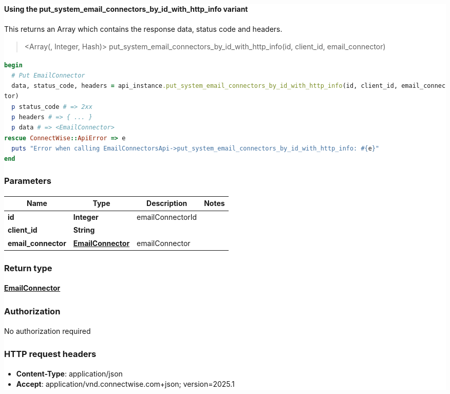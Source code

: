 
#### Using the put_system_email_connectors_by_id_with_http_info variant

This returns an Array which contains the response data, status code and headers.

> <Array(<EmailConnector>, Integer, Hash)> put_system_email_connectors_by_id_with_http_info(id, client_id, email_connector)

```ruby
begin
  # Put EmailConnector
  data, status_code, headers = api_instance.put_system_email_connectors_by_id_with_http_info(id, client_id, email_connector)
  p status_code # => 2xx
  p headers # => { ... }
  p data # => <EmailConnector>
rescue ConnectWise::ApiError => e
  puts "Error when calling EmailConnectorsApi->put_system_email_connectors_by_id_with_http_info: #{e}"
end
```

### Parameters

| Name | Type | Description | Notes |
| ---- | ---- | ----------- | ----- |
| **id** | **Integer** | emailConnectorId |  |
| **client_id** | **String** |  |  |
| **email_connector** | [**EmailConnector**](EmailConnector.md) | emailConnector |  |

### Return type

[**EmailConnector**](EmailConnector.md)

### Authorization

No authorization required

### HTTP request headers

- **Content-Type**: application/json
- **Accept**: application/vnd.connectwise.com+json; version=2025.1

